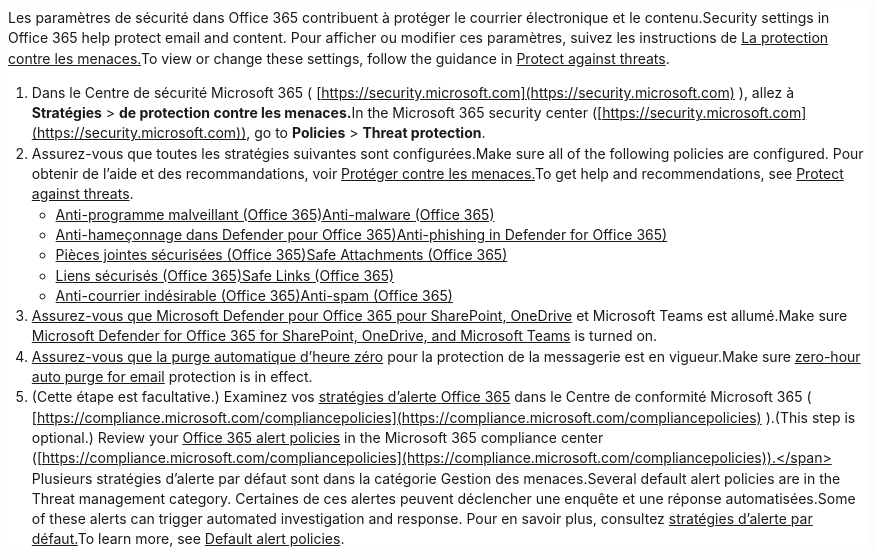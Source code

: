 <span data-ttu-id="ec548-157">Les paramètres de sécurité dans Office 365 contribuent à protéger le courrier électronique et le contenu.</span><span class="sxs-lookup"><span data-stu-id="ec548-157">Security settings in Office 365 help protect email and content.</span></span> <span data-ttu-id="ec548-158">Pour afficher ou modifier ces paramètres, suivez les instructions de [La protection contre les menaces.](../office-365-security/protect-against-threats.md)</span><span class="sxs-lookup"><span data-stu-id="ec548-158">To view or change these settings, follow the guidance in [Protect against threats](../office-365-security/protect-against-threats.md).</span></span>

1. <span data-ttu-id="ec548-159">Dans le Centre de sécurité Microsoft 365 ( [https://security.microsoft.com](https://security.microsoft.com) ), allez à **Stratégies**  >  **de protection contre les menaces.**</span><span class="sxs-lookup"><span data-stu-id="ec548-159">In the Microsoft 365 security center ([https://security.microsoft.com](https://security.microsoft.com)), go to **Policies** > **Threat protection**.</span></span>
2. <span data-ttu-id="ec548-160">Assurez-vous que toutes les stratégies suivantes sont configurées.</span><span class="sxs-lookup"><span data-stu-id="ec548-160">Make sure all of the following policies are configured.</span></span> <span data-ttu-id="ec548-161">Pour obtenir de l’aide et des recommandations, voir [Protéger contre les menaces.](../office-365-security/protect-against-threats.md)</span><span class="sxs-lookup"><span data-stu-id="ec548-161">To get help and recommendations, see [Protect against threats](../office-365-security/protect-against-threats.md).</span></span>
   - [<span data-ttu-id="ec548-162">Anti-programme malveillant (Office 365)</span><span class="sxs-lookup"><span data-stu-id="ec548-162">Anti-malware (Office 365)</span></span>](../office-365-security/protect-against-threats.md#part-1---anti-malware-protection)
   - [<span data-ttu-id="ec548-163">Anti-hameçonnage dans Defender pour Office 365)</span><span class="sxs-lookup"><span data-stu-id="ec548-163">Anti-phishing in Defender for Office 365)</span></span>](../office-365-security/protect-against-threats.md#part-2---anti-phishing-protection)
   - [<span data-ttu-id="ec548-164">Pièces jointes sécurisées (Office 365)</span><span class="sxs-lookup"><span data-stu-id="ec548-164">Safe Attachments (Office 365)</span></span>](../office-365-security/protect-against-threats.md#atp-safe-attachments-policies)
   - [<span data-ttu-id="ec548-165">Liens sécurisés (Office 365)</span><span class="sxs-lookup"><span data-stu-id="ec548-165">Safe Links (Office 365)</span></span>](../office-365-security/protect-against-threats.md#atp-safe-links-policies)
   - [<span data-ttu-id="ec548-166">Anti-courrier indésirable (Office 365)</span><span class="sxs-lookup"><span data-stu-id="ec548-166">Anti-spam (Office 365)</span></span>](../office-365-security/protect-against-threats.md#part-3---anti-spam-protection)
3. <span data-ttu-id="ec548-167">[Assurez-vous que Microsoft Defender pour Office 365 pour SharePoint, OneDrive](../office-365-security/protect-against-threats.md#part-5---turn-on-atp-for-sharepoint-onedrive-and-microsoft-teams-workloads) et Microsoft Teams est allumé.</span><span class="sxs-lookup"><span data-stu-id="ec548-167">Make sure [Microsoft Defender for Office 365 for SharePoint, OneDrive, and Microsoft Teams](../office-365-security/protect-against-threats.md#part-5---turn-on-atp-for-sharepoint-onedrive-and-microsoft-teams-workloads) is turned on.</span></span>
4. <span data-ttu-id="ec548-168">[Assurez-vous que la purge automatique d’heure zéro](../office-365-security/protect-against-threats.md#zero-hour-auto-purge-for-email-in-eop) pour la protection de la messagerie est en vigueur.</span><span class="sxs-lookup"><span data-stu-id="ec548-168">Make sure [zero-hour auto purge for email](../office-365-security/protect-against-threats.md#zero-hour-auto-purge-for-email-in-eop) protection is in effect.</span></span>
5. <span data-ttu-id="ec548-169">(Cette étape est facultative.) Examinez vos [stratégies d’alerte Office 365](../../compliance/alert-policies.md) dans le Centre de conformité Microsoft 365 ( [https://compliance.microsoft.com/compliancepolicies](https://compliance.microsoft.com/compliancepolicies) ).</span><span class="sxs-lookup"><span data-stu-id="ec548-169">(This step is optional.) Review your [Office 365 alert policies](../../compliance/alert-policies.md) in the Microsoft 365 compliance center ([https://compliance.microsoft.com/compliancepolicies](https://compliance.microsoft.com/compliancepolicies)).</span></span> <span data-ttu-id="ec548-170">Plusieurs stratégies d’alerte par défaut sont dans la catégorie Gestion des menaces.</span><span class="sxs-lookup"><span data-stu-id="ec548-170">Several default alert policies are in the Threat management category.</span></span> <span data-ttu-id="ec548-171">Certaines de ces alertes peuvent déclencher une enquête et une réponse automatisées.</span><span class="sxs-lookup"><span data-stu-id="ec548-171">Some of these alerts can trigger automated investigation and response.</span></span> <span data-ttu-id="ec548-172">Pour en savoir plus, consultez [stratégies d’alerte par défaut.](../../compliance/alert-policies.md#default-alert-policies)</span><span class="sxs-lookup"><span data-stu-id="ec548-172">To learn more, see [Default alert policies](../../compliance/alert-policies.md#default-alert-policies).</span></span>
